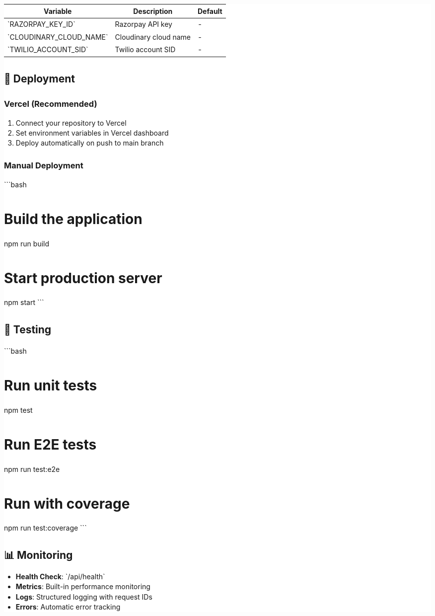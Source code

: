 | Variable | Description | Default |
|----------|-------------|---------|
| \`RAZORPAY_KEY_ID\` | Razorpay API key | - |
| \`CLOUDINARY_CLOUD_NAME\` | Cloudinary cloud name | - |
| \`TWILIO_ACCOUNT_SID\` | Twilio account SID | - |

## 🚀 Deployment

### Vercel (Recommended)

1. Connect your repository to Vercel
2. Set environment variables in Vercel dashboard
3. Deploy automatically on push to main branch

### Manual Deployment

\`\`\`bash
# Build the application
npm run build

# Start production server
npm start
\`\`\`

## 🧪 Testing

\`\`\`bash
# Run unit tests
npm test

# Run E2E tests
npm run test:e2e

# Run with coverage
npm run test:coverage
\`\`\`

## 📊 Monitoring

- **Health Check**: \`/api/health\`
- **Metrics**: Built-in performance monitoring
- **Logs**: Structured logging with request IDs
- **Errors**: Automatic error tracking
